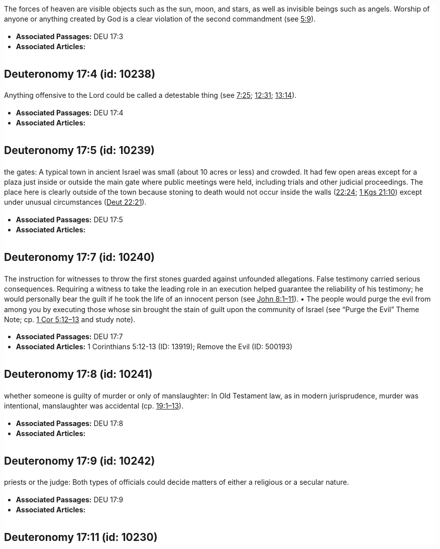 The forces of heaven are visible objects such as the sun, moon, and stars, as well as invisible beings such as angels. Worship of anyone or anything created by God is a clear violation of the second commandment (see [5:9](https://ref.ly/Deut5:9)).

* **Associated Passages:** DEU 17:3
* **Associated Articles:** 

## Deuteronomy 17:4 (id: 10238)

Anything offensive to the Lord could be called a detestable thing (see [7:25](https://ref.ly/Deut7:25); [12:31](https://ref.ly/Deut12:31); [13:14](https://ref.ly/Deut13:14)).

* **Associated Passages:** DEU 17:4
* **Associated Articles:** 

## Deuteronomy 17:5 (id: 10239)

the gates: A typical town in ancient Israel was small (about 10 acres or less) and crowded. It had few open areas except for a plaza just inside or outside the main gate where public meetings were held, including trials and other judicial proceedings. The place here is clearly outside of the town because stoning to death would not occur inside the walls ([22:24](https://ref.ly/Deut22:24); [1 Kgs 21:10](https://ref.ly/1Kgs21:10)) except under unusual circumstances ([Deut 22:21](https://ref.ly/Deut22:21)).

* **Associated Passages:** DEU 17:5
* **Associated Articles:** 

## Deuteronomy 17:7 (id: 10240)

The instruction for witnesses to throw the first stones guarded against unfounded allegations. False testimony carried serious consequences. Requiring a witness to take the leading role in an execution helped guarantee the reliability of his testimony; he would personally bear the guilt if he took the life of an innocent person (see [John 8:1–11](https://ref.ly/John8:1-John8:11)). • The people would purge the evil from among you by executing those whose sin brought the stain of guilt upon the community of Israel (see “Purge the Evil” Theme Note; cp. [1 Cor 5:12–13](https://ref.ly/1Cor5:12-1Cor5:13) and study note).

* **Associated Passages:** DEU 17:7
* **Associated Articles:** 1 Corinthians 5:12-13 (ID: 13919); Remove the Evil (ID: 500193)

## Deuteronomy 17:8 (id: 10241)

whether someone is guilty of murder or only of manslaughter: In Old Testament law, as in modern jurisprudence, murder was intentional, manslaughter was accidental (cp. [19:1–13](https://ref.ly/Deut19:1-Deut19:13)).

* **Associated Passages:** DEU 17:8
* **Associated Articles:** 

## Deuteronomy 17:9 (id: 10242)

priests or the judge: Both types of officials could decide matters of either a religious or a secular nature.

* **Associated Passages:** DEU 17:9
* **Associated Articles:** 

## Deuteronomy 17:11 (id: 10230)

